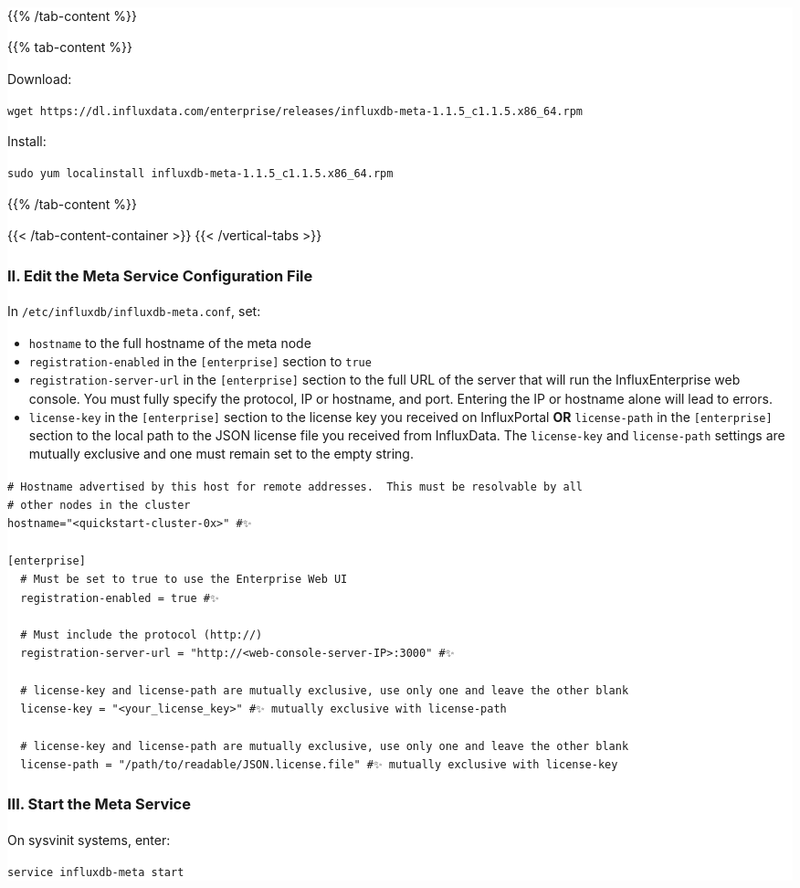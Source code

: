 {{% /tab-content %}}

{{% tab-content %}}

Download:
```
wget https://dl.influxdata.com/enterprise/releases/influxdb-meta-1.1.5_c1.1.5.x86_64.rpm
```
Install:
```
sudo yum localinstall influxdb-meta-1.1.5_c1.1.5.x86_64.rpm
```

{{% /tab-content %}}

{{< /tab-content-container >}}
{{< /vertical-tabs >}}

### II. Edit the Meta Service Configuration File

In `/etc/influxdb/influxdb-meta.conf`, set:

* `hostname` to the full hostname of the meta node
* `registration-enabled` in the `[enterprise]` section to `true`
* `registration-server-url` in the `[enterprise]` section to the full URL of the server that will run the InfluxEnterprise web console.
You must fully specify the protocol, IP or hostname, and port.
Entering the IP or hostname alone will lead to errors.
* `license-key` in the `[enterprise]` section to the license key you received on InfluxPortal **OR** `license-path` in the `[enterprise]` section to the local path to the JSON license file you received from InfluxData. The `license-key` and `license-path` settings are mutually exclusive and one must remain set to the empty string.

```
# Hostname advertised by this host for remote addresses.  This must be resolvable by all
# other nodes in the cluster
hostname="<quickstart-cluster-0x>" #✨

[enterprise]
  # Must be set to true to use the Enterprise Web UI
  registration-enabled = true #✨

  # Must include the protocol (http://)
  registration-server-url = "http://<web-console-server-IP>:3000" #✨

  # license-key and license-path are mutually exclusive, use only one and leave the other blank
  license-key = "<your_license_key>" #✨ mutually exclusive with license-path

  # license-key and license-path are mutually exclusive, use only one and leave the other blank
  license-path = "/path/to/readable/JSON.license.file" #✨ mutually exclusive with license-key
```

### III. Start the Meta Service

On sysvinit systems, enter:
```
service influxdb-meta start
```
